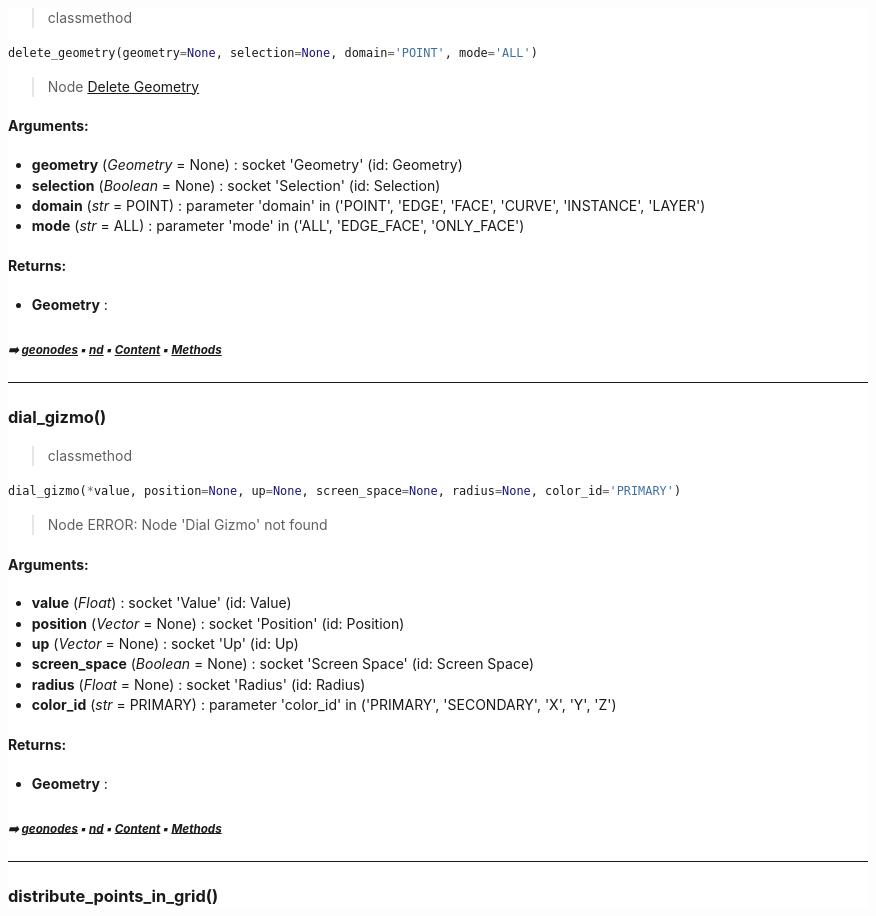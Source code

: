 > classmethod

``` python
delete_geometry(geometry=None, selection=None, domain='POINT', mode='ALL')
```

> Node [Delete Geometry](https://docs.blender.org/manual/en/latest/modeling/geometry_nodes/geometry/operations/delete_geometry.html)

#### Arguments:
- **geometry** (_Geometry_ = None) : socket 'Geometry' (id: Geometry)
- **selection** (_Boolean_ = None) : socket 'Selection' (id: Selection)
- **domain** (_str_ = POINT) : parameter 'domain' in ('POINT', 'EDGE', 'FACE', 'CURVE', 'INSTANCE', 'LAYER')
- **mode** (_str_ = ALL) : parameter 'mode' in ('ALL', 'EDGE_FACE', 'ONLY_FACE')



#### Returns:
- **Geometry** :

##### <sub>:arrow_right: [geonodes](index.md#geonodes) :black_small_square: [nd](nd.md#nd) :black_small_square: [Content](nd.md#content) :black_small_square: [Methods](nd.md#methods)</sub>

----------
### dial_gizmo()

> classmethod

``` python
dial_gizmo(*value, position=None, up=None, screen_space=None, radius=None, color_id='PRIMARY')
```

> Node ERROR: Node 'Dial Gizmo' not found

#### Arguments:
- **value** (_Float_) : socket 'Value' (id: Value)
- **position** (_Vector_ = None) : socket 'Position' (id: Position)
- **up** (_Vector_ = None) : socket 'Up' (id: Up)
- **screen_space** (_Boolean_ = None) : socket 'Screen Space' (id: Screen Space)
- **radius** (_Float_ = None) : socket 'Radius' (id: Radius)
- **color_id** (_str_ = PRIMARY) : parameter 'color_id' in ('PRIMARY', 'SECONDARY', 'X', 'Y', 'Z')



#### Returns:
- **Geometry** :

##### <sub>:arrow_right: [geonodes](index.md#geonodes) :black_small_square: [nd](nd.md#nd) :black_small_square: [Content](nd.md#content) :black_small_square: [Methods](nd.md#methods)</sub>

----------
### distribute_points_in_grid()
